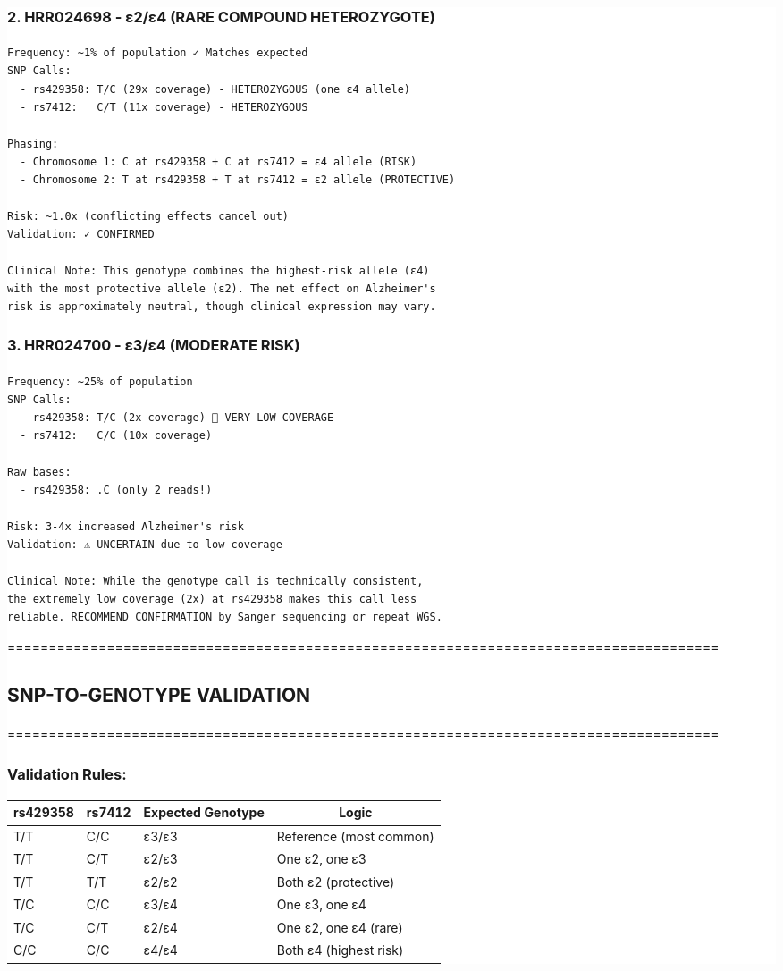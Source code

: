 ### 2. HRR024698 - ε2/ε4 (RARE COMPOUND HETEROZYGOTE)
```
Frequency: ~1% of population ✓ Matches expected
SNP Calls:
  - rs429358: T/C (29x coverage) - HETEROZYGOUS (one ε4 allele)
  - rs7412:   C/T (11x coverage) - HETEROZYGOUS
  
Phasing:
  - Chromosome 1: C at rs429358 + C at rs7412 = ε4 allele (RISK)
  - Chromosome 2: T at rs429358 + T at rs7412 = ε2 allele (PROTECTIVE)
  
Risk: ~1.0x (conflicting effects cancel out)
Validation: ✓ CONFIRMED

Clinical Note: This genotype combines the highest-risk allele (ε4) 
with the most protective allele (ε2). The net effect on Alzheimer's 
risk is approximately neutral, though clinical expression may vary.
```

### 3. HRR024700 - ε3/ε4 (MODERATE RISK)
```
Frequency: ~25% of population
SNP Calls:
  - rs429358: T/C (2x coverage) 🚨 VERY LOW COVERAGE
  - rs7412:   C/C (10x coverage)
  
Raw bases:
  - rs429358: .C (only 2 reads!)
  
Risk: 3-4x increased Alzheimer's risk
Validation: ⚠️ UNCERTAIN due to low coverage

Clinical Note: While the genotype call is technically consistent, 
the extremely low coverage (2x) at rs429358 makes this call less 
reliable. RECOMMEND CONFIRMATION by Sanger sequencing or repeat WGS.
```

======================================================================================
## SNP-TO-GENOTYPE VALIDATION
======================================================================================

### Validation Rules:
| rs429358 | rs7412 | Expected Genotype | Logic |
|----------|--------|-------------------|-------|
| T/T | C/C | ε3/ε3 | Reference (most common) |
| T/T | C/T | ε2/ε3 | One ε2, one ε3 |
| T/T | T/T | ε2/ε2 | Both ε2 (protective) |
| T/C | C/C | ε3/ε4 | One ε3, one ε4 |
| T/C | C/T | ε2/ε4 | One ε2, one ε4 (rare) |
| C/C | C/C | ε4/ε4 | Both ε4 (highest risk) |
